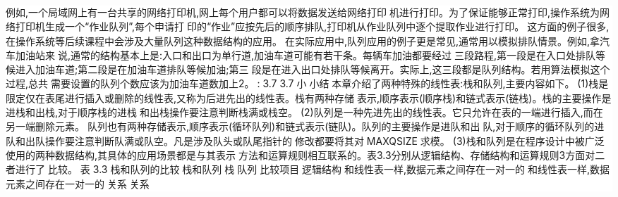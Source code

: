 例如,一个局域网上有一台共享的网络打印机,网上每个用户都可以将数据发送给网络打印
机进行打印。为了保证能够正常打印,操作系统为网络打印机生成一个“作业队列”,每个申请打
印的“作业”应按先后的顺序排队,打印机从作业队列中逐个提取作业进行打印。
这方面的例子很多,在操作系统等后续课程中会涉及大量队列这种数据结构的应用。
在实际应用中,队列应用的例子更是常见,通常用以模拟排队情景。例如,拿汽车加油站来
说,通常的结构基本上是:入口和出口为单行道,加油车道可能有若干条。每辆车加油都要经过
三段路程,第一段是在入口处排队等候进入加油车道;第二段是在加油车道排队等候加油;第三
段是在进入出口处排队等候离开。实际上,这三段都是队列结构。若用算法模拟这个过程,总共
需要设置的队列个数应该为加油车道数加上2。
: 3.7
3.7 小 小结
本章介绍了两种特殊的线性表:栈和队列,主要内容如下。
(1)栈是限定仅在表尾进行插入或删除的线性表,又称为后进先出的线性表。栈有两种存储
表示,顺序表示(顺序栈)和链式表示(链栈)。栈的主要操作是进栈和出栈,对于顺序栈的进栈
和出栈操作要注意判断栈满或栈空。
(2)队列是一种先进先出的线性表。它只允许在表的一端进行插入,而在另一端删除元素。
队列也有两种存储表示,顺序表示(循环队列)和链式表示(链队)。队列的主要操作是进队和出
队,对于顺序的循环队列的进队和出队操作要注意判断队满或队空。凡是涉及队头或队尾指针的
修改都要将其对 MAXQSIZE 求模。
(3)栈和队列是在程序设计中被广泛使用的两种数据结构,其具体的应用场景都是与其表示
方法和运算规则相互联系的。表3.3分别从逻辑结构、存储结构和运算规则3方面对二者进行了
比较。
表 3.3
栈和队列的比较
栈和队列
栈
队列
比较项目
逻辑结构
和线性表一样,数据元素之间存在一对一的 和线性表一样,数据元素之间存在一对一的
关系
关系